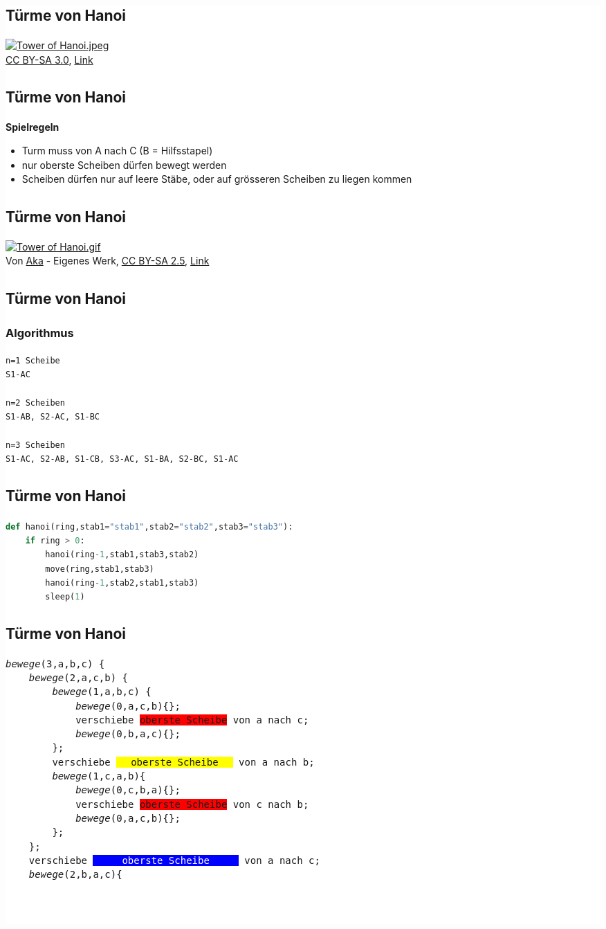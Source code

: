 

## Türme von Hanoi
<p class=wikipedia><a href="https://commons.wikimedia.org/wiki/File:Tower_of_Hanoi.jpeg#/media/File:Tower_of_Hanoi.jpeg"><img src="https://upload.wikimedia.org/wikipedia/commons/0/07/Tower_of_Hanoi.jpeg" alt="Tower of Hanoi.jpeg"></a><br><a href="http://creativecommons.org/licenses/by-sa/3.0/" title="Creative Commons Attribution-Share Alike 3.0">CC BY-SA 3.0</a>, <a href="https://commons.wikimedia.org/w/index.php?curid=228623">Link</a></p>


## Türme von Hanoi
**Spielregeln**
* Turm muss von A nach C (B = Hilfsstapel)
* nur oberste Scheiben dürfen bewegt werden
* Scheiben dürfen nur auf leere Stäbe, oder auf grösseren Scheiben zu liegen kommen


## Türme von Hanoi
<p class=wikipedia><a href="https://commons.wikimedia.org/wiki/File:Tower_of_Hanoi.gif#/media/File:Tower_of_Hanoi.gif"><img src="https://upload.wikimedia.org/wikipedia/commons/4/4f/Tower_of_Hanoi.gif" alt="Tower of Hanoi.gif"></a><br>Von <a href="//commons.wikimedia.org/wiki/User:Aka" title="User:Aka">Aka</a> - <span class="int-own-work" lang="de">Eigenes Werk</span>, <a href="http://creativecommons.org/licenses/by-sa/2.5" title="Creative Commons Attribution-Share Alike 2.5">CC BY-SA 2.5</a>, <a href="https://commons.wikimedia.org/w/index.php?curid=24669">Link</a></p>


## Türme von Hanoi
### Algorithmus
```text
n=1 Scheibe
S1-AC

n=2 Scheiben
S1-AB, S2-AC, S1-BC

n=3 Scheiben
S1-AC, S2-AB, S1-CB, S3-AC, S1-BA, S2-BC, S1-AC
```


## Türme von Hanoi
```python
def hanoi(ring,stab1="stab1",stab2="stab2",stab3="stab3"):
    if ring > 0:
        hanoi(ring-1,stab1,stab3,stab2)
        move(ring,stab1,stab3)
        hanoi(ring-1,stab2,stab1,stab3)
        sleep(1)
```


## Türme von Hanoi
<pre>
<i>bewege</i>(3,a,b,c) {
    <i>bewege</i>(2,a,c,b) {
        <i>bewege</i>(1,a,b,c) {
            <i>bewege</i>(0,a,c,b){};
            verschiebe <span style="background:red;">oberste Scheibe</span> von a nach c;
            <i>bewege</i>(0,b,a,c){};
        };
        verschiebe <span style="background:yellow; padding:0 1.5em;">oberste Scheibe</span> von a nach b;
        <i>bewege</i>(1,c,a,b){
            <i>bewege</i>(0,c,b,a){};
            verschiebe <span style="background:red;">oberste Scheibe</span> von c nach b;
            <i>bewege</i>(0,a,c,b){};
        };
    };
    verschiebe <span style="background:blue; color:white; padding:0 3em;">oberste Scheibe</span> von a nach c;
    <i>bewege</i>(2,b,a,c){